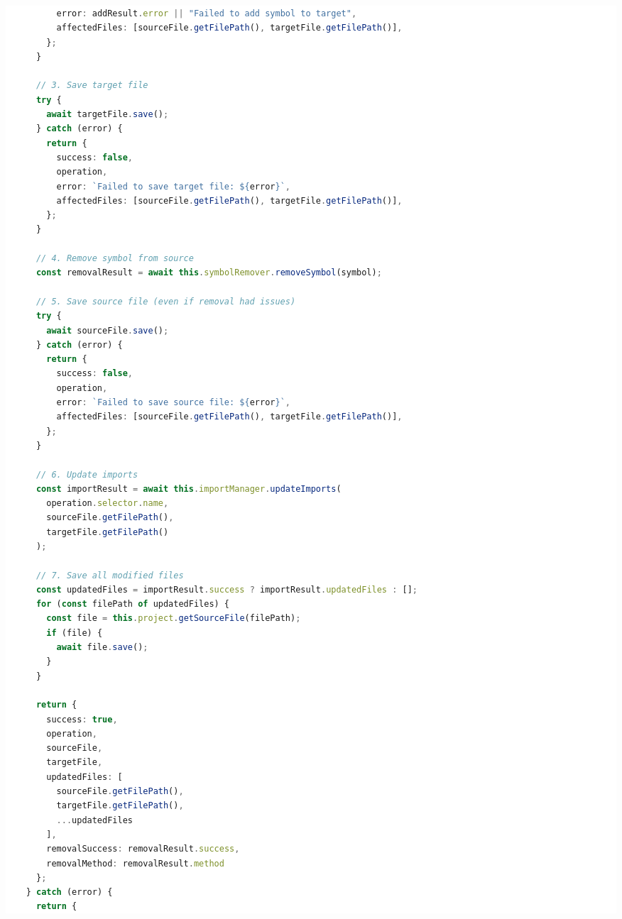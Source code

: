 ```typescript
          error: addResult.error || "Failed to add symbol to target",
          affectedFiles: [sourceFile.getFilePath(), targetFile.getFilePath()],
        };
      }
      
      // 3. Save target file
      try {
        await targetFile.save();
      } catch (error) {
        return {
          success: false,
          operation,
          error: `Failed to save target file: ${error}`,
          affectedFiles: [sourceFile.getFilePath(), targetFile.getFilePath()],
        };
      }
      
      // 4. Remove symbol from source
      const removalResult = await this.symbolRemover.removeSymbol(symbol);
      
      // 5. Save source file (even if removal had issues)
      try {
        await sourceFile.save();
      } catch (error) {
        return {
          success: false,
          operation,
          error: `Failed to save source file: ${error}`,
          affectedFiles: [sourceFile.getFilePath(), targetFile.getFilePath()],
        };
      }
      
      // 6. Update imports
      const importResult = await this.importManager.updateImports(
        operation.selector.name,
        sourceFile.getFilePath(),
        targetFile.getFilePath()
      );
      
      // 7. Save all modified files
      const updatedFiles = importResult.success ? importResult.updatedFiles : [];
      for (const filePath of updatedFiles) {
        const file = this.project.getSourceFile(filePath);
        if (file) {
          await file.save();
        }
      }
      
      return {
        success: true,
        operation,
        sourceFile,
        targetFile,
        updatedFiles: [
          sourceFile.getFilePath(),
          targetFile.getFilePath(),
          ...updatedFiles
        ],
        removalSuccess: removalResult.success,
        removalMethod: removalResult.method
      };
    } catch (error) {
      return {
```